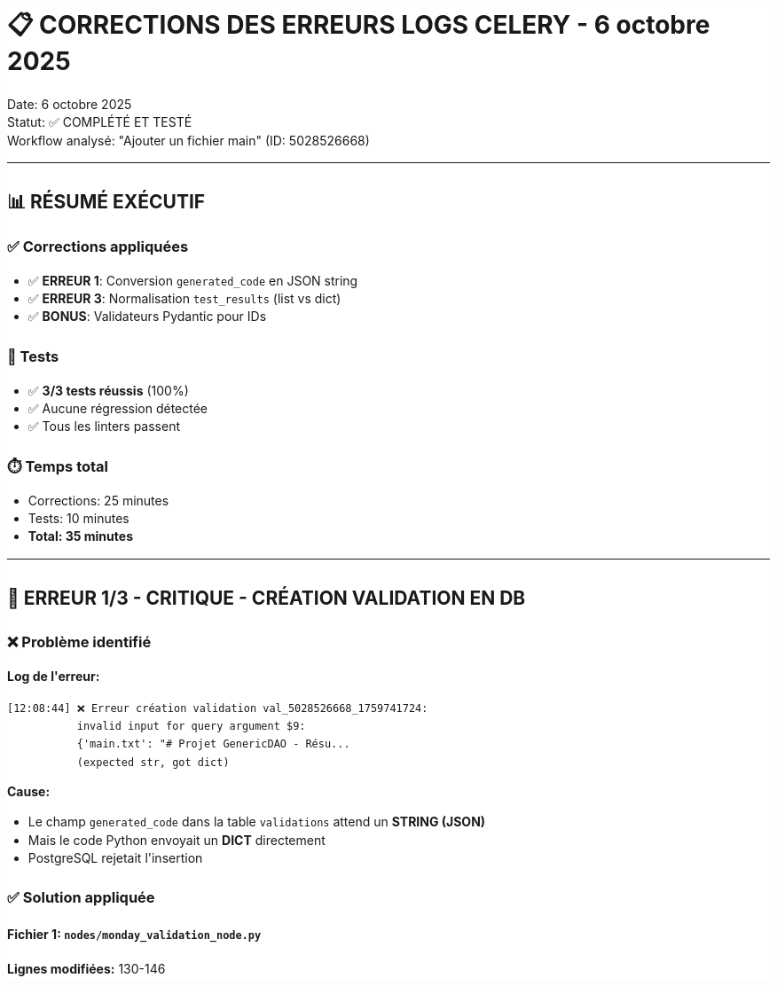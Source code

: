 # 📋 CORRECTIONS DES ERREURS LOGS CELERY - 6 octobre 2025

Date: 6 octobre 2025  
Statut: ✅ COMPLÉTÉ ET TESTÉ  
Workflow analysé: "Ajouter un fichier main" (ID: 5028526668)

---

## 📊 RÉSUMÉ EXÉCUTIF

### ✅ Corrections appliquées
- ✅ **ERREUR 1**: Conversion `generated_code` en JSON string
- ✅ **ERREUR 3**: Normalisation `test_results` (list vs dict)
- ✅ **BONUS**: Validateurs Pydantic pour IDs

### 🧪 Tests
- ✅ **3/3 tests réussis** (100%)
- ✅ Aucune régression détectée
- ✅ Tous les linters passent

### ⏱️ Temps total
- Corrections: 25 minutes
- Tests: 10 minutes
- **Total: 35 minutes**

---

## 🔴 ERREUR 1/3 - CRITIQUE - CRÉATION VALIDATION EN DB

### ❌ Problème identifié

**Log de l'erreur:**
```
[12:08:44] ❌ Erreur création validation val_5028526668_1759741724: 
           invalid input for query argument $9: 
           {'main.txt': "# Projet GenericDAO - Résu... 
           (expected str, got dict)
```

**Cause:**
- Le champ `generated_code` dans la table `validations` attend un **STRING (JSON)**
- Mais le code Python envoyait un **DICT** directement
- PostgreSQL rejetait l'insertion

### ✅ Solution appliquée

#### Fichier 1: `nodes/monday_validation_node.py`

**Lignes modifiées:** 130-146
